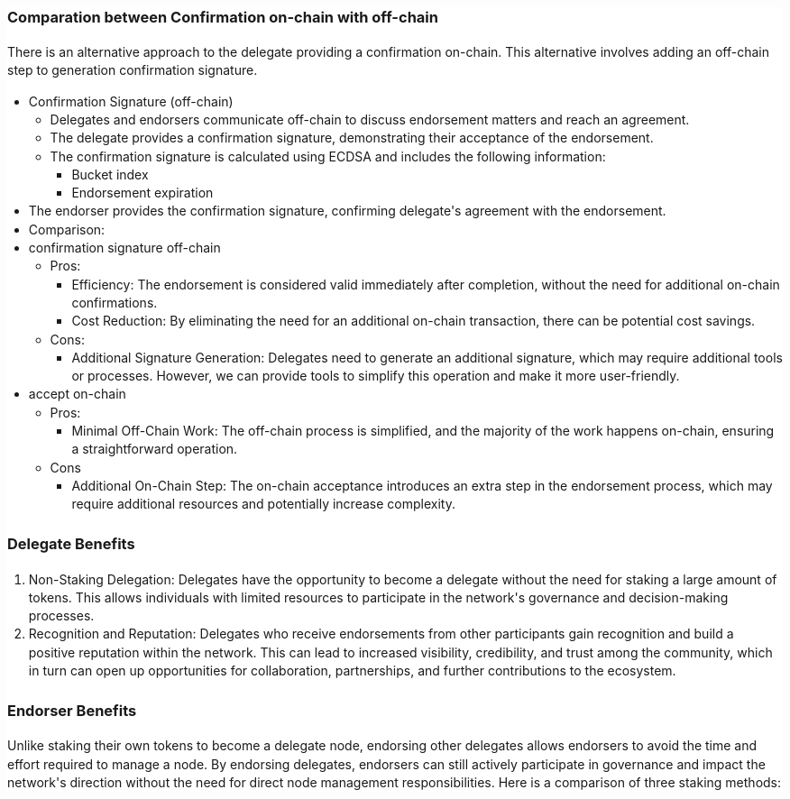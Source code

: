 ### Comparation between Confirmation on-chain with off-chain

There is an alternative approach to the delegate providing a confirmation on-chain. This alternative involves adding an off-chain step to generation confirmation signature.
- Confirmation Signature (off-chain)
  - Delegates and endorsers communicate off-chain to discuss endorsement matters and reach an agreement.
  - The delegate provides a confirmation signature, demonstrating their acceptance of the endorsement.
  - The confirmation signature is calculated using ECDSA and includes the following information:
    - Bucket index
    - Endorsement expiration
- The endorser provides the confirmation signature, confirming delegate's agreement with the endorsement.
- Comparison:
- confirmation signature off-chain
  - Pros:
    - Efficiency: The endorsement is considered valid immediately after completion, without the need for additional on-chain confirmations.
    - Cost Reduction: By eliminating the need for an additional on-chain transaction, there can be potential cost savings.
  - Cons:
    - Additional Signature Generation: Delegates need to generate an additional signature, which may require additional tools or processes. However, we can provide tools to simplify this operation and make it more user-friendly.
- accept on-chain
  - Pros:
    - Minimal Off-Chain Work: The off-chain process is simplified, and the majority of the work happens on-chain, ensuring a straightforward operation.
  - Cons
    - Additional On-Chain Step: The on-chain acceptance introduces an extra step in the endorsement process, which may require additional resources and potentially increase complexity.

### Delegate Benefits

1. Non-Staking Delegation: Delegates have the opportunity to become a delegate without the need for staking a large amount of tokens. This allows individuals with limited resources to participate in the network's governance and decision-making processes.
2. Recognition and Reputation: Delegates who receive endorsements from other participants gain recognition and build a positive reputation within the network. This can lead to increased visibility, credibility, and trust among the community, which in turn can open up opportunities for collaboration, partnerships, and further contributions to the ecosystem.

### Endorser Benefits
Unlike staking their own tokens to become a delegate node, endorsing other delegates allows endorsers to avoid the time and effort required to manage a node. By endorsing delegates, endorsers can still actively participate in governance and impact the network's direction without the need for direct node management responsibilities.
Here is a comparison of three staking methods:
